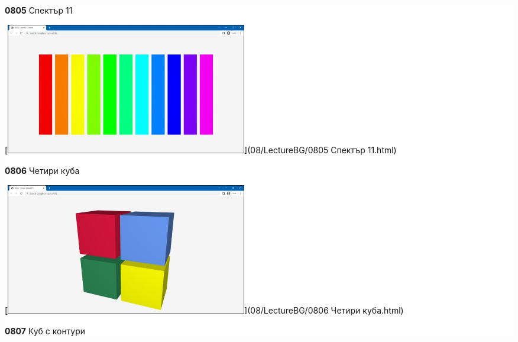 **0805** Спектър 11

[<kbd><img src="08/LectureBG/0805%20Спектър%2011.jpg" width="400"></kbd>](08/LectureBG/0805 Спектър 11.html)

**0806** Четири куба

[<kbd><img src="08/LectureBG/0806%20Четири%20куба.jpg" width="400"></kbd>](08/LectureBG/0806 Четири куба.html)

**0807** Куб с контури
